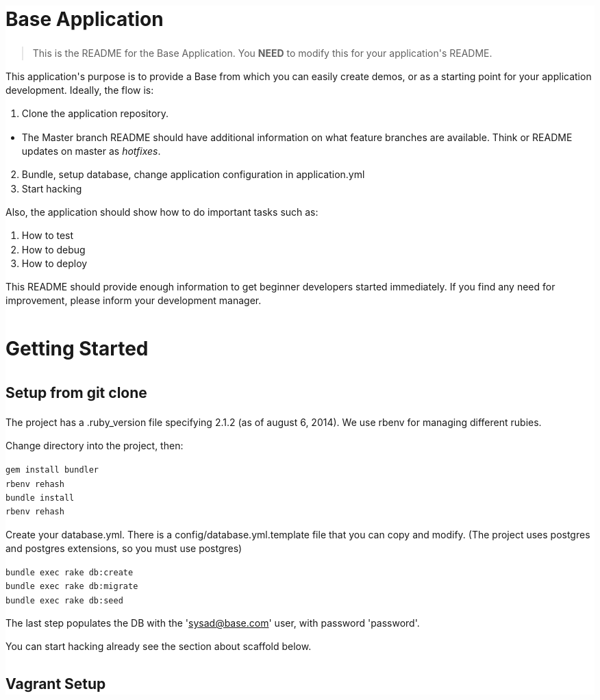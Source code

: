 # Base Application

> This is the README for the Base Application. You **NEED** to modify this for your application's README.

This application's  purpose is to provide a Base from which you can easily create demos, or as a starting point for your application development. Ideally, the flow is:

1. Clone the application repository.
  -  The Master branch README should have additional information on what feature branches are available. Think or
    README updates on master as *hotfixes*.
2. Bundle, setup database, change application configuration in application.yml
3. Start hacking

Also, the application should show how to do important tasks such as:

1. How to test
2. How to debug
3. How to deploy

This README should provide enough information to get beginner developers started immediately. If you find any need for
improvement, please inform your development manager.

# Getting Started

## Setup from git clone

The project has a .ruby_version file specifying 2.1.2 (as of august 6, 2014). We use rbenv for managing different rubies.

Change directory into the project, then:

```
gem install bundler
rbenv rehash
bundle install
rbenv rehash
```

Create your database.yml. There is a config/database.yml.template file that you can copy and modify. (The project uses postgres and postgres extensions, so you must use postgres)

```
bundle exec rake db:create
bundle exec rake db:migrate
bundle exec rake db:seed
```

The last step populates the DB with the 'sysad@base.com' user, with password 'password'.

You can start hacking already see the section about scaffold below.

## Vagrant Setup
